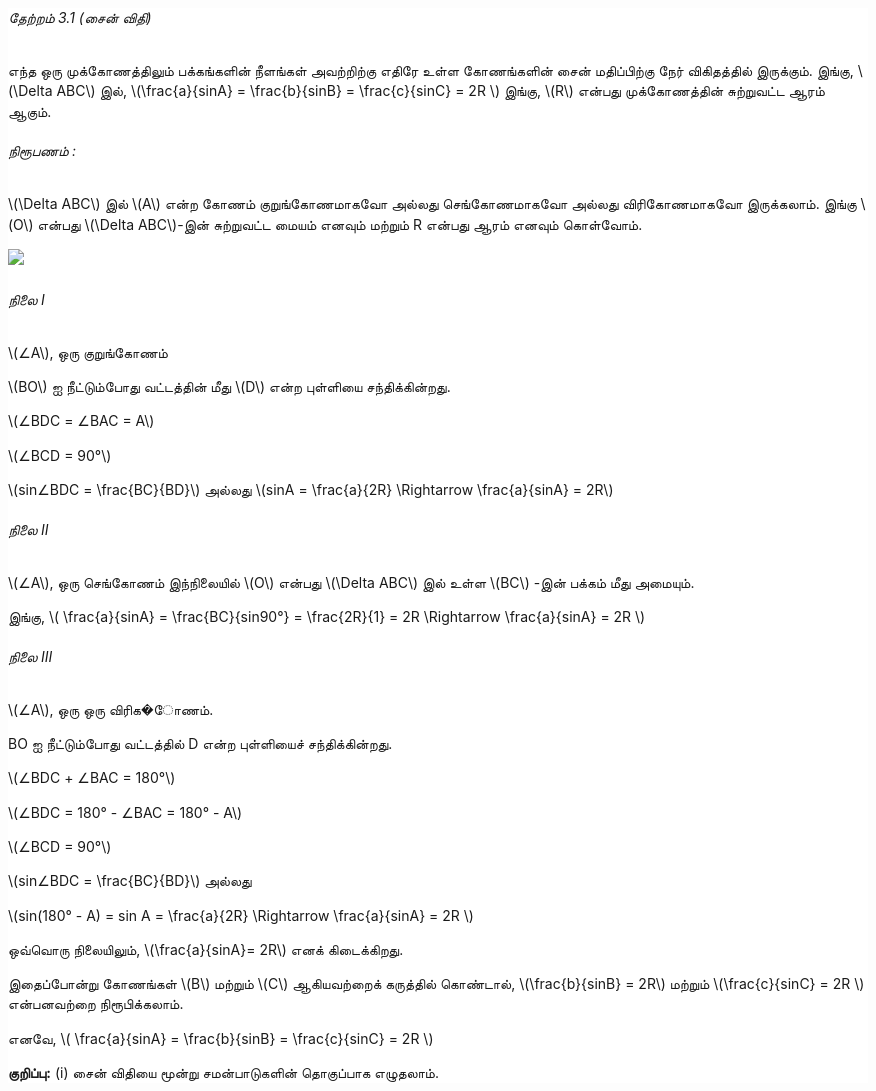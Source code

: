 ###### தேற்றம் 3.1 (சைன் விதி)

எந்த ஒரு முக்கோணத்திலும் பக்கங்களின் நீளங்கள் அவற்றிற்கு எதிரே உள்ள கோணங்களின்
சைன் மதிப்பிற்கு நேர் விகிதத்தில் இருக்கும். இங்கு, \\(\Delta ABC\\) இல், \\(\frac{a}{sinA} = \frac{b}{sinB} = \frac{c}{sinC} = 2R \\) இங்கு,
\\(R\\) என்பது முக்கோணத்தின் சுற்றுவட்ட ஆரம் ஆகும்.

###### நிரூபணம் :

\\(\Delta ABC\\) இல் \\(A\\) என்ற கோணம் குறுங்கோணமாகவோ அல்லது செங்கோணமாகவோ அல்லது
விரிகோணமாகவோ இருக்கலாம். இங்கு \\(O\\) என்பது \\(\Delta ABC\\)-இன் சுற்றுவட்ட மையம் எனவும் மற்றும்
R என்பது ஆரம் எனவும் கொள்வோம்.

![](/books/11-maths/part-1/trigonometry/trig21.png)

###### நிலை I

\\(∠A\\), ஒரு குறுங்கோணம்

\\(BO\\) ஐ நீட்டும்போது வட்டத்தின் மீது \\(D\\) என்ற புள்ளியை சந்திக்கின்றது.

\\(∠BDC = ∠BAC = A\\)

\\(∠BCD = 90°\\)

\\(sin∠BDC = \frac{BC}{BD}\\) அல்லது \\(sinA = \frac{a}{2R} \Rightarrow \frac{a}{sinA}  = 2R\\)


###### நிலை II

\\(∠A\\), ஒரு செங்கோணம்
இந்நிலையில் \\(O\\) என்பது \\(\Delta ABC\\) இல் உள்ள \\(BC\\) -இன் பக்கம் மீது அமையும்.

இங்கு, \\( \frac{a}{sinA} = \frac{BC}{sin90°} = \frac{2R}{1} = 2R  \Rightarrow \frac{a}{sinA} = 2R \\)

###### நிலை III

\\(∠A\\), ஒரு ஒரு விரிக�ோணம்.

BO ஐ நீட்டும்போது வட்டத்தில் D என்ற புள்ளியைச் சந்திக்கின்றது.

        
\\(∠BDC + ∠BAC = 180°\\)

\\(∠BDC = 180° - ∠BAC = 180° - A\\)

\\(∠BCD = 90°\\)

\\(sin∠BDC = \frac{BC}{BD}\\) அல்லது 

\\(sin(180° - A) = sin A = \frac{a}{2R} \Rightarrow \frac{a}{sinA} = 2R \\)

ஒவ்வொரு நிலையிலும், \\(\frac{a}{sinA}= 2R\\) எனக் கிடைக்கிறது.

இதைப்போன்று கோணங்கள் \\(B\\) மற்றும் \\(C\\) ஆகியவற்றைக் கருத்தில் கொண்டால், \\(\frac{b}{sinB}
 = 2R\\) மற்றும் \\(\frac{c}{sinC} = 2R \\) என்பனவற்றை நிரூபிக்கலாம்.


எனவே, \\( \frac{a}{sinA} = \frac{b}{sinB} = \frac{c}{sinC} = 2R \\)

**குறிப்பு:** (i) சைன் விதியை மூன்று சமன்பாடுகளின் தொகுப்பாக எழுதலாம்.
